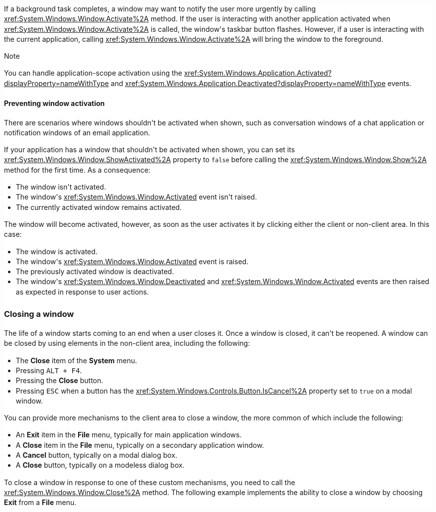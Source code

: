 If a background task completes, a window may want to notify the user more urgently by calling <xref:System.Windows.Window.Activate%2A> method. If the user is interacting with another application activated when <xref:System.Windows.Window.Activate%2A> is called, the window's taskbar button flashes. However, if a user is interacting with the current application, calling <xref:System.Windows.Window.Activate%2A> will bring the window to the foreground.

> [!NOTE]
> You can handle application-scope activation using the <xref:System.Windows.Application.Activated?displayProperty=nameWithType> and <xref:System.Windows.Application.Deactivated?displayProperty=nameWithType> events.

#### Preventing window activation

There are scenarios where windows shouldn't be activated when shown, such as conversation windows of a chat application or notification windows of an email application.

If your application has a window that shouldn't be activated when shown, you can set its <xref:System.Windows.Window.ShowActivated%2A> property to `false` before calling the <xref:System.Windows.Window.Show%2A> method for the first time. As a consequence:

- The window isn't activated.
- The window's <xref:System.Windows.Window.Activated> event isn't raised.
- The currently activated window remains activated.

 The window will become activated, however, as soon as the user activates it by clicking either the client or non-client area. In this case:

- The window is activated.
- The window's <xref:System.Windows.Window.Activated> event is raised.
- The previously activated window is deactivated.
- The window's <xref:System.Windows.Window.Deactivated> and <xref:System.Windows.Window.Activated> events are then raised as expected in response to user actions.

### Closing a window

The life of a window starts coming to an end when a user closes it. Once a window is closed, it can't be reopened. A window can be closed by using elements in the non-client area, including the following:

- The **Close** item of the **System** menu.
- Pressing <kbd>ALT + F4</kbd>.
- Pressing the **Close** button.
- Pressing <kbd>ESC</kbd> when a button has the <xref:System.Windows.Controls.Button.IsCancel%2A> property set to `true` on a modal window.

 You can provide more mechanisms to the client area to close a window, the more common of which include the following:

- An **Exit** item in the **File** menu, typically for main application windows.
- A **Close** item in the **File** menu, typically on a secondary application window.
- A **Cancel** button, typically on a modal dialog box.
- A **Close** button, typically on a modeless dialog box.

To close a window in response to one of these custom mechanisms, you need to call the <xref:System.Windows.Window.Close%2A> method. The following example implements the ability to close a window by choosing **Exit** from a **File** menu.
